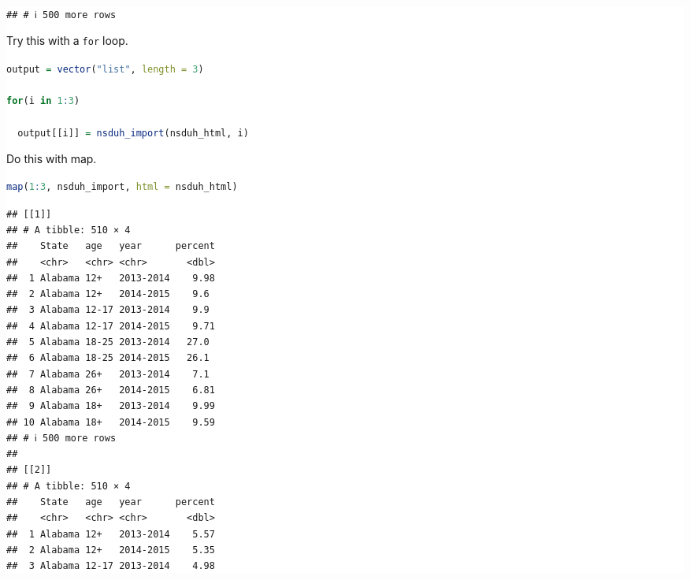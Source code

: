     ## # ℹ 500 more rows

Try this with a `for` loop.

``` r
output = vector("list", length = 3)

for(i in 1:3)
  
  output[[i]] = nsduh_import(nsduh_html, i)
```

Do this with map.

``` r
map(1:3, nsduh_import, html = nsduh_html)
```

    ## [[1]]
    ## # A tibble: 510 × 4
    ##    State   age   year      percent
    ##    <chr>   <chr> <chr>       <dbl>
    ##  1 Alabama 12+   2013-2014    9.98
    ##  2 Alabama 12+   2014-2015    9.6 
    ##  3 Alabama 12-17 2013-2014    9.9 
    ##  4 Alabama 12-17 2014-2015    9.71
    ##  5 Alabama 18-25 2013-2014   27.0 
    ##  6 Alabama 18-25 2014-2015   26.1 
    ##  7 Alabama 26+   2013-2014    7.1 
    ##  8 Alabama 26+   2014-2015    6.81
    ##  9 Alabama 18+   2013-2014    9.99
    ## 10 Alabama 18+   2014-2015    9.59
    ## # ℹ 500 more rows
    ## 
    ## [[2]]
    ## # A tibble: 510 × 4
    ##    State   age   year      percent
    ##    <chr>   <chr> <chr>       <dbl>
    ##  1 Alabama 12+   2013-2014    5.57
    ##  2 Alabama 12+   2014-2015    5.35
    ##  3 Alabama 12-17 2013-2014    4.98